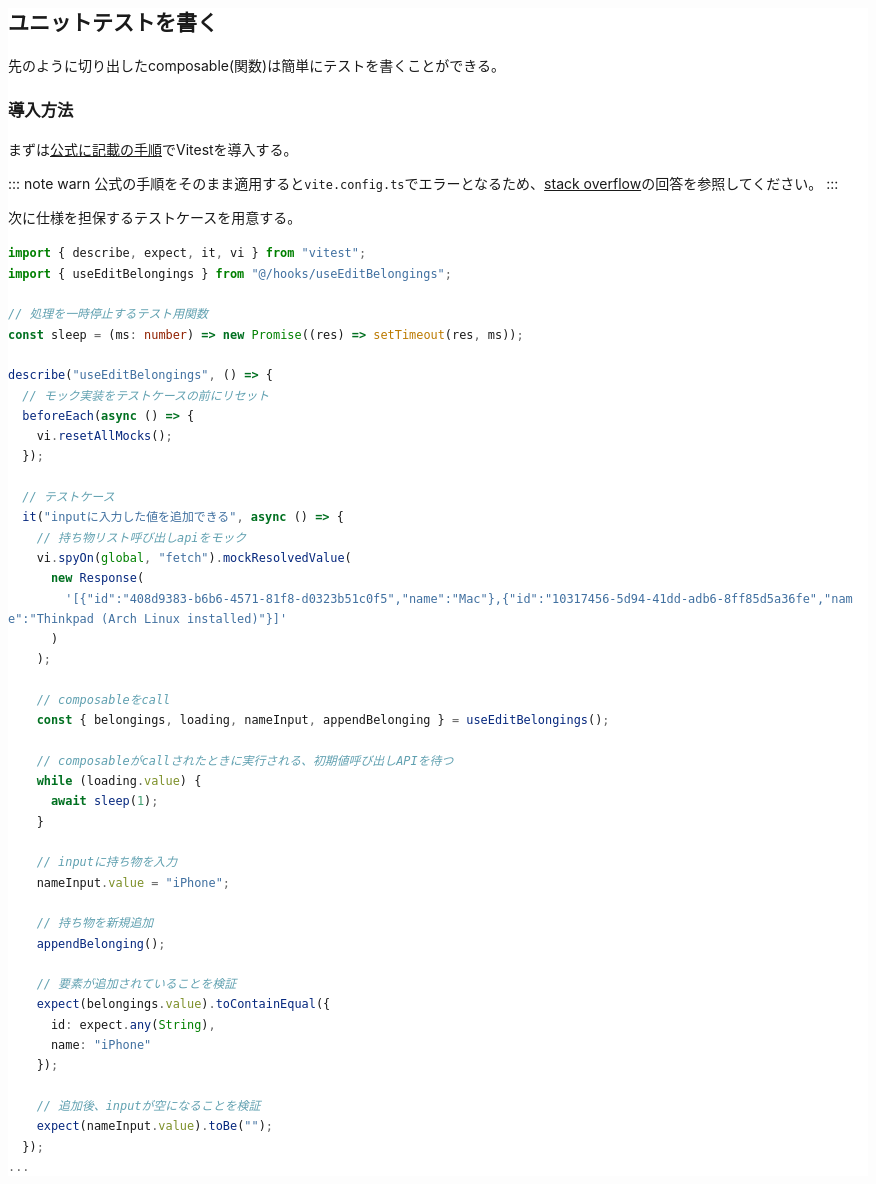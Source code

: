 ## ユニットテストを書く

先のように切り出したcomposable(関数)は簡単にテストを書くことができる。

### 導入方法

まずは[公式に記載の手順](https://ja.vuejs.org/guide/scaling-up/testing.html#adding-vitest-to-a-project)でVitestを導入する。

::: note warn
公式の手順をそのまま適用すると`vite.config.ts`でエラーとなるため、[stack overflow](https://stackoverflow.com/questions/72146352/vitest-defineconfig-test-does-not-exist-in-type-userconfigexport)の回答を参照してください。
:::

次に仕様を担保するテストケースを用意する。

```typescript:useEditBelongings.test.ts (抜粋)
import { describe, expect, it, vi } from "vitest";
import { useEditBelongings } from "@/hooks/useEditBelongings";

// 処理を一時停止するテスト用関数
const sleep = (ms: number) => new Promise((res) => setTimeout(res, ms));

describe("useEditBelongings", () => {
  // モック実装をテストケースの前にリセット
  beforeEach(async () => {
    vi.resetAllMocks();
  });

  // テストケース
  it("inputに入力した値を追加できる", async () => {
    // 持ち物リスト呼び出しapiをモック
    vi.spyOn(global, "fetch").mockResolvedValue(
      new Response(
        '[{"id":"408d9383-b6b6-4571-81f8-d0323b51c0f5","name":"Mac"},{"id":"10317456-5d94-41dd-adb6-8ff85d5a36fe","name":"Thinkpad (Arch Linux installed)"}]'
      )
    );

    // composableをcall
    const { belongings, loading, nameInput, appendBelonging } = useEditBelongings();

    // composableがcallされたときに実行される、初期値呼び出しAPIを待つ
    while (loading.value) {
      await sleep(1);
    }

    // inputに持ち物を入力
    nameInput.value = "iPhone";

    // 持ち物を新規追加
    appendBelonging();

    // 要素が追加されていることを検証
    expect(belongings.value).toContainEqual({
      id: expect.any(String),
      name: "iPhone"
    });

    // 追加後、inputが空になることを検証
    expect(nameInput.value).toBe("");
  });
...
```
